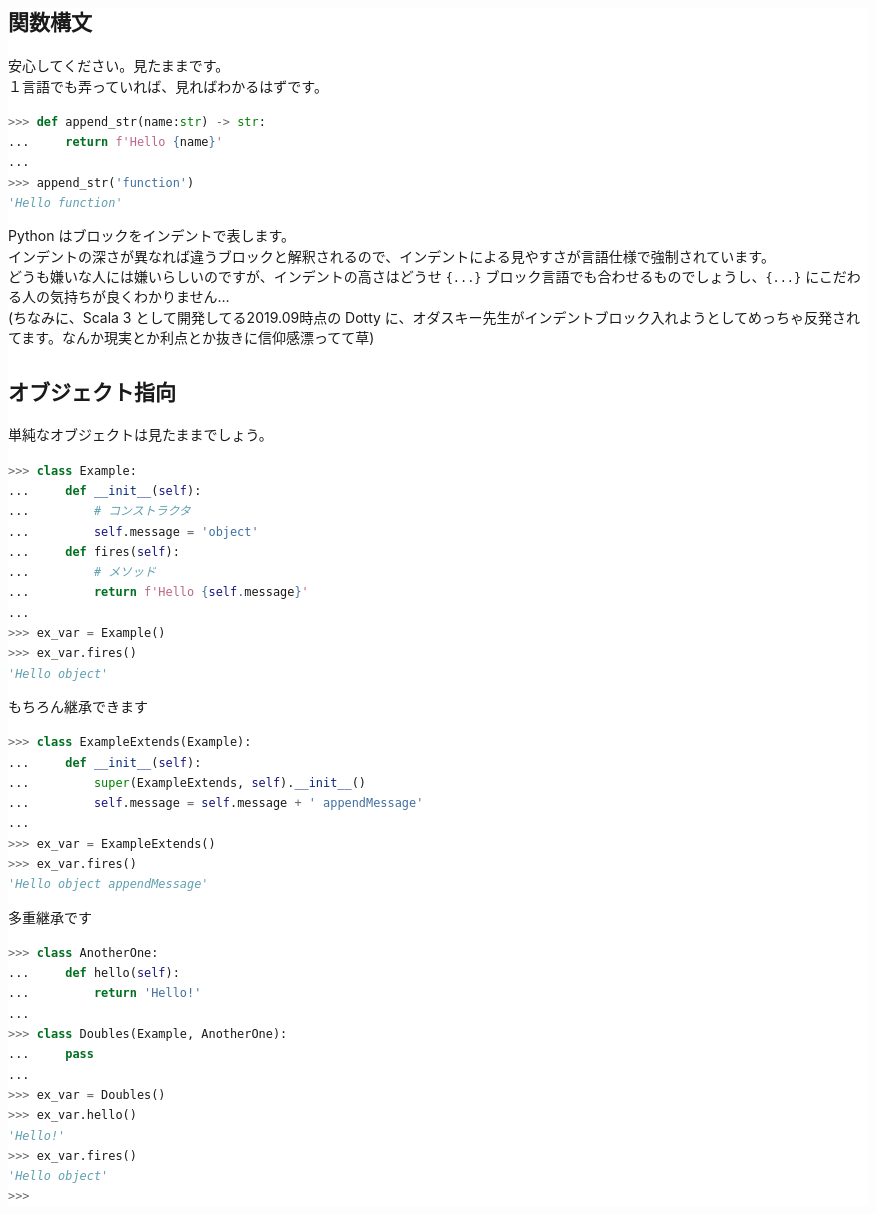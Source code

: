 ## 関数構文

安心してください。見たままです。  
１言語でも弄っていれば、見ればわかるはずです。

```python
>>> def append_str(name:str) -> str:
...     return f'Hello {name}'
...
>>> append_str('function')
'Hello function'
```

Python はブロックをインデントで表します。  
インデントの深さが異なれば違うブロックと解釈されるので、インデントによる見やすさが言語仕様で強制されています。  
どうも嫌いな人には嫌いらしいのですが、インデントの高さはどうせ `{...}` ブロック言語でも合わせるものでしょうし、`{...}` にこだわる人の気持ちが良くわかりません…  
(ちなみに、Scala 3 として開発してる2019.09時点の Dotty に、オダスキー先生がインデントブロック入れようとしてめっちゃ反発されてます。なんか現実とか利点とか抜きに信仰感漂ってて草)

## オブジェクト指向

単純なオブジェクトは見たままでしょう。

```python
>>> class Example:
...     def __init__(self):
...         # コンストラクタ
...         self.message = 'object'
...     def fires(self):
...         # メソッド
...         return f'Hello {self.message}'
...
>>> ex_var = Example()
>>> ex_var.fires()
'Hello object'
```

もちろん継承できます

```python
>>> class ExampleExtends(Example):
...     def __init__(self):
...         super(ExampleExtends, self).__init__()
...         self.message = self.message + ' appendMessage'
...
>>> ex_var = ExampleExtends()
>>> ex_var.fires()
'Hello object appendMessage'
```

多重継承です

```python
>>> class AnotherOne:
...     def hello(self):
...         return 'Hello!'
...
>>> class Doubles(Example, AnotherOne):
...     pass
...
>>> ex_var = Doubles()
>>> ex_var.hello()
'Hello!'
>>> ex_var.fires()
'Hello object'
>>>
```
